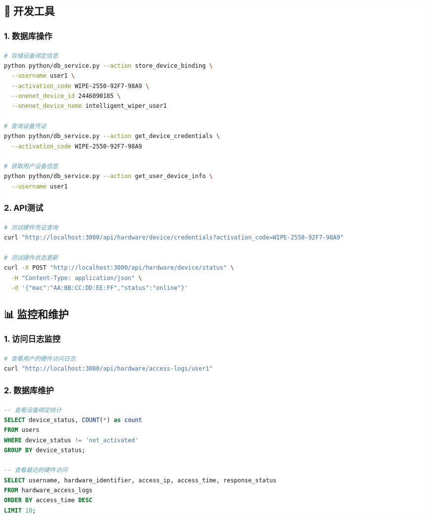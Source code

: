 ## 🔧 开发工具

### 1. 数据库操作
```bash
# 存储设备绑定信息
python python/db_service.py --action store_device_binding \
  --username user1 \
  --activation_code WIPE-2550-92F7-98A9 \
  --onenet_device_id 2446090185 \
  --onenet_device_name intelligent_wiper_user1

# 查询设备凭证
python python/db_service.py --action get_device_credentials \
  --activation_code WIPE-2550-92F7-98A9

# 获取用户设备信息
python python/db_service.py --action get_user_device_info \
  --username user1
```

### 2. API测试
```bash
# 测试硬件凭证查询
curl "http://localhost:3000/api/hardware/device/credentials?activation_code=WIPE-2550-92F7-98A9"

# 测试硬件状态更新
curl -X POST "http://localhost:3000/api/hardware/device/status" \
  -H "Content-Type: application/json" \
  -d '{"mac":"AA:BB:CC:DD:EE:FF","status":"online"}'
```

## 📊 监控和维护

### 1. 访问日志监控
```bash
# 查看用户的硬件访问日志
curl "http://localhost:3000/api/hardware/access-logs/user1"
```

### 2. 数据库维护
```sql
-- 查看设备绑定统计
SELECT device_status, COUNT(*) as count 
FROM users 
WHERE device_status != 'not_activated' 
GROUP BY device_status;

-- 查看最近的硬件访问
SELECT username, hardware_identifier, access_ip, access_time, response_status
FROM hardware_access_logs 
ORDER BY access_time DESC 
LIMIT 10;
```
